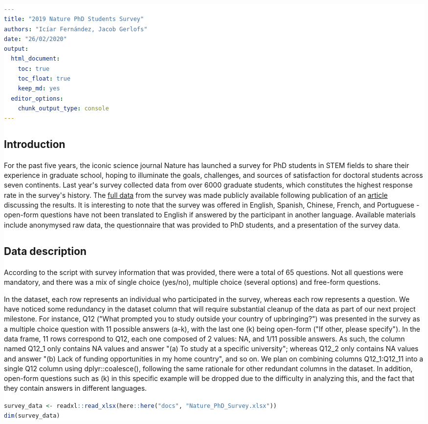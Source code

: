 ```yaml
---
title: "2019 Nature PhD Students Survey"
authors: "Icíar Fernández, Jacob Gerlofs"
date: "26/02/2020"
output: 
  html_document:
    toc: true
    toc_float: true
    keep_md: yes
  editor_options:
    chunk_output_type: console 
---
```


## Introduction

For the past five years, the iconic science journal Nature has launched a survey for PhD students in STEM fields to share their experience in graduate school, hoping to illuminate the goals, challenges, and sources of satisfaction for doctoral students across seven continents. Last year's survey collected data from over 6000 graduate students, which constitutes the highest response rate in the survey's history. The [full data](https://figshare.com/s/74a5ea79d76ad66a8af8) from the survey was made publicly available following publication of an [article](https://www.nature.com/articles/d41586-019-03459-7) discussing the results. It is interesting to note that the survey was offered in English, Spanish, Chinese, French, and Portuguese - open-form questions have not been translated to English if answered by the participant in another language. Available materials include anonymysed raw data, the questionnaire that was provided to PhD students, and a presentation of the survey data. 



## Data description

According to the script with survey information that was provided, there were a total of 65 questions. Not all questions were mandatory, and there was a mix of single choice (yes/no), multiple choice (several options) and free-form questions. 

In the dataset, each row represents an individual who participated in the survey, whereas each row represents a question. We have noticed some redundancy in the dataset column that will require substantial cleanup of the data as part of our next project milestone. For instance, Q12 ("What prompted you to study outside your country of upbringing?") was presented in the survey as a multiple choice question with 11 possible answers (a-k), with the last one (k) being open-form ("If other, please specify"). In the data frame, 11 rows correspond to Q12, each one composed of 2 values: NA, and 1/11 possible answers. As such, the column named Q12_1 only contains NA values and answer "(a) To study at a specific university"; whereas Q12_2 only contains NA values and answer "(b) Lack of funding opportunities in my home country", and so on. We plan on combining columns Q12_1:Q12_11 into a single Q12 column using dplyr::coalesce(), following the same rationale for other redundant columns in the dataset. In addition, open-form questions such as (k) in this specific example will be dropped due to the difficulty in analyzing this, and the fact that they contain answers in different languages.


```r
survey_data <- readxl::read_xlsx(here::here("docs", "Nature_PhD_Survey.xlsx"))
dim(survey_data)
```

